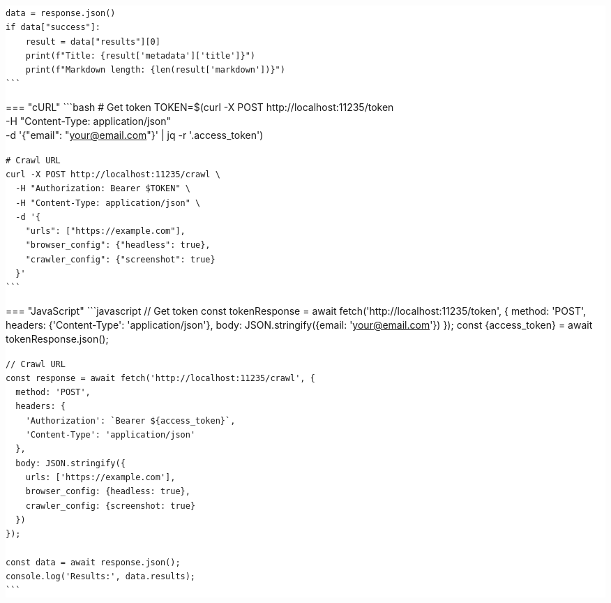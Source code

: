     data = response.json()
    if data["success"]:
        result = data["results"][0]
        print(f"Title: {result['metadata']['title']}")
        print(f"Markdown length: {len(result['markdown'])}")
    ```

=== "cURL"
    ```bash
    # Get token
    TOKEN=$(curl -X POST http://localhost:11235/token \
      -H "Content-Type: application/json" \
      -d '{"email": "your@email.com"}' | jq -r '.access_token')
    
    # Crawl URL
    curl -X POST http://localhost:11235/crawl \
      -H "Authorization: Bearer $TOKEN" \
      -H "Content-Type: application/json" \
      -d '{
        "urls": ["https://example.com"],
        "browser_config": {"headless": true},
        "crawler_config": {"screenshot": true}
      }'
    ```

=== "JavaScript"
    ```javascript
    // Get token
    const tokenResponse = await fetch('http://localhost:11235/token', {
      method: 'POST',
      headers: {'Content-Type': 'application/json'},
      body: JSON.stringify({email: 'your@email.com'})
    });
    const {access_token} = await tokenResponse.json();
    
    // Crawl URL
    const response = await fetch('http://localhost:11235/crawl', {
      method: 'POST',
      headers: {
        'Authorization': `Bearer ${access_token}`,
        'Content-Type': 'application/json'
      },
      body: JSON.stringify({
        urls: ['https://example.com'],
        browser_config: {headless: true},
        crawler_config: {screenshot: true}
      })
    });
    
    const data = await response.json();
    console.log('Results:', data.results);
    ```
